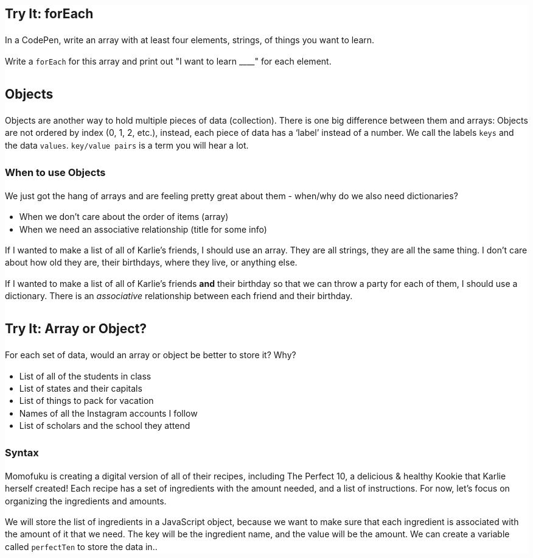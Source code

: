 <div class="try-it">
  <h2>Try It: forEach</h2>
  <p>In a CodePen, write an array with at least four elements, strings, of things you want to learn.</p>
  <p>Write a <code class="try-it-code">forEach</code> for this array and print out "I want to learn ____" for each element.</p>
</div>

## Objects

Objects are another way to hold multiple pieces of data (collection). There is one big difference between them and arrays: Objects are not ordered by index (0, 1, 2, etc.), instead, each piece of data has a ‘label’ instead of a number. We call the labels `keys` and the data `values`. `key/value pairs` is a term you will hear a lot.

### When to use Objects

We just got the hang of arrays and are feeling pretty great about them - when/why do we also need dictionaries?

- When we don’t care about the order of items (array)
- When we need an associative relationship (title for some info)

If I wanted to make a list of all of Karlie’s friends, I should use an array. They are all strings, they are all the same thing. I don’t care about how old they are, their birthdays, where they live, or anything else.

If I wanted to make a list of all of Karlie’s friends **and** their birthday so that we can throw a party for each of them, I should use a dictionary. There is an _associative_ relationship between each friend and their birthday.

<div class="try-it">
  <h2>Try It: Array or Object?</h2>
  <p>For each set of data, would an array or object be better to store it? Why?</p>
  <ul>
    <li>List of all of the students in class</li>
    <li>List of states and their capitals</li>
    <li>List of things to pack for vacation</li>
    <li>Names of all the Instagram accounts I follow</li>
    <li>List of scholars and the school they attend</li>
  </ul>
</div>

### Syntax

Momofuku is creating a digital version of all of their recipes, including The Perfect 10, a delicious & healthy Kookie that Karlie herself created! Each recipe has a set of ingredients with the amount needed, and a list of instructions. For now, let’s focus on organizing the ingredients and amounts.

We will store the list of ingredients in a JavaScript object, because we want to make sure that each ingredient is associated with the amount of it that we need. The key will be the ingredient name, and the value will be the amount. We can create a variable called `perfectTen` to store the data in..

